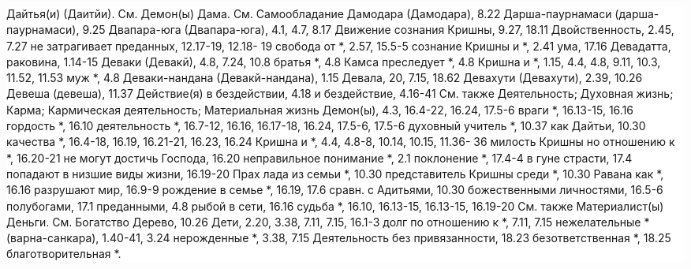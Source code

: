 Дайтья(и) (Даитйи).
	См. Демон(ы)
Дама.
	См. Самообладание Дамодара (Дамодара), 8.22 
Дарша-паурнамаси (дарша-паурнамаси), 9.25
Двапара-юга (Двапара-юга), 4.1, 4.7, 8.17
Движение сознания Кришны, 9.27, 18.11
Двойственность, 2.45, 7.27
	не затрагивает преданных, 12.17-19, 12.18- 19
	свобода от *, 2.57, 15.5-5 
	сознание Кришны и *, 2.41 
	ума, 17.16
Девадатта, раковина, 1.14-15 
Деваки (Девакй), 4.8, 7.24, 10.8 
	братья *, 4.8 
	Камса преследует *, 4.8 
	Кришна и *, 1.15, 4.4, 4.8, 9.11, 10.3, 11.52, 11.53 
	муж *, 4.8
Деваки-нандана (Девакй-нандана), 1.15 
Девала, 20, 7.15, 18.62 
Девахути (Девахути), 2.39, 10.26 
Девеша (девеша), 11.37 
Действие(я)
	в бездействии, 4.18 
	и бездействие, 4.16-41 
	См. также Деятельность; Духовная жизнь; Карма; Кармическая деятельность; Материальная жизнь
Демон(ы), 4.3, 16.4-22, 16.24, 17.5-6 
	враги *, 16.13-15, 16.16 
	гордость *, 16.10 
	деятельность *, 16.7-12, 16.16, 16.17-18, 16.24, 17.5-6, 17.5-6 
	духовный учитель *, 10.37 
	как Дайтьи, 10.30
	качества *, 16.4-18, 16.19, 16.21-21, 16.23, 16.24
	Кришна и *, 4.4, 4.8-8, 10.14, 10.15, 11.36- 36
	милость Кришны но отношению к *, 16.20-21
	не могут достичь Господа, 16.20 
	неправильное понимание *, 2.1 
	поклонение *, 17.4-4 
	в гуне страсти, 17.4 
	попадают в низшие виды жизни, 16.19-20
	Прах лада из семьи *, 10.30 
	представитель Кришны среди *, 10.30 
	Равана как *, 16.16 
	разрушают мир, 16.9-9 
	рождение в семье *, 16.19, 17.6 
	сравн. с
		Адитьями, 10.30 
		божественными личностями, 16.5-6 
		полубогами, 17.1 
		преданными, 4.8 
		рыбой в сети, 16.16 
	судьба *, 16.10, 16.13-15, 16.13-15, 16.19-20
	См. также Материалист(ы)
Деньги.
	См. Богатство
Дерево, 10.26
Дети, 2.20, 3.38, 7.11, 7.15, 16.1-3 
	долг по отношению к *, 7.11, 7.15
	нежелательные * (варна-санкара), 1.40-41, 3.24 
	нерожденные *, 3.38, 7.15 
Деятельность
	без привязанности, 18.23 
	безответственная *, 18.25 
	благотворительная *.